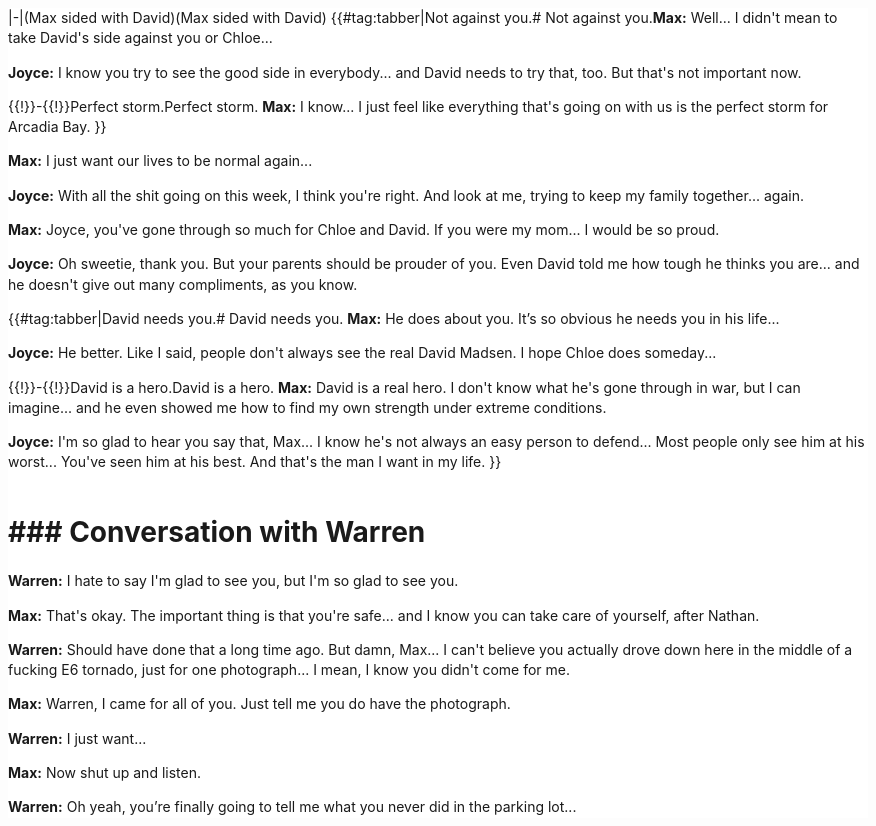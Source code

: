 |-|(Max sided with David)(Max sided with David)
{{#tag:tabber|Not against you.# Not against you.**Max:** Well... I didn't mean to take David's side against you or Chloe...

**Joyce:** I know you try to see the good side in everybody... and David needs to try that, too. But that's not important now.

{{!}}-{{!}}Perfect storm.Perfect storm.
**Max:** I know... I just feel like everything that's going on with us is the perfect storm for Arcadia Bay.
}}

**Max:** I just want our lives to be normal again...

**Joyce:** With all the shit going on this week, I think you're right. And look at me, trying to keep my family together... again.

**Max:** Joyce, you've gone through so much for Chloe and David. If you were my mom... I would be so proud.

**Joyce:** Oh sweetie, thank you. But your parents should be prouder of you. Even David told me how tough he thinks you are... and he doesn't give out many compliments, as you know.

{{#tag:tabber|David needs you.# David needs you.
**Max:** He does about you. It’s so obvious he needs you in his life...

**Joyce:** He better. Like I said, people don't always see the real David Madsen. I hope Chloe does someday...

{{!}}-{{!}}David is a hero.David is a hero.
**Max:** David is a real hero. I don't know what he's gone through in war, but I can imagine... and he even showed me how to find my own strength under extreme conditions.

**Joyce:** I'm so glad to hear you say that, Max... I know he's not always an easy person to defend... Most people only see him at his worst... You've seen him at his best. And that's the man I want in my life.
}}

# ###  **Conversation with Warren** 

**Warren:** I hate to say I'm glad to see you, but I'm so glad to see you.

**Max:** That's okay. The important thing is that you're safe... and I know you can take care of yourself, after Nathan.

**Warren:** Should have done that a long time ago. But damn, Max... I can't believe you actually drove down here in the middle of a fucking E6 tornado, just for one photograph... I mean, I know you didn't come for me.

**Max:** Warren, I came for all of you. Just tell me you do have the photograph.

**Warren:** I just want...

**Max:** Now shut up and listen.

**Warren:** Oh yeah, you’re finally going to tell me what you never did in the parking lot...
